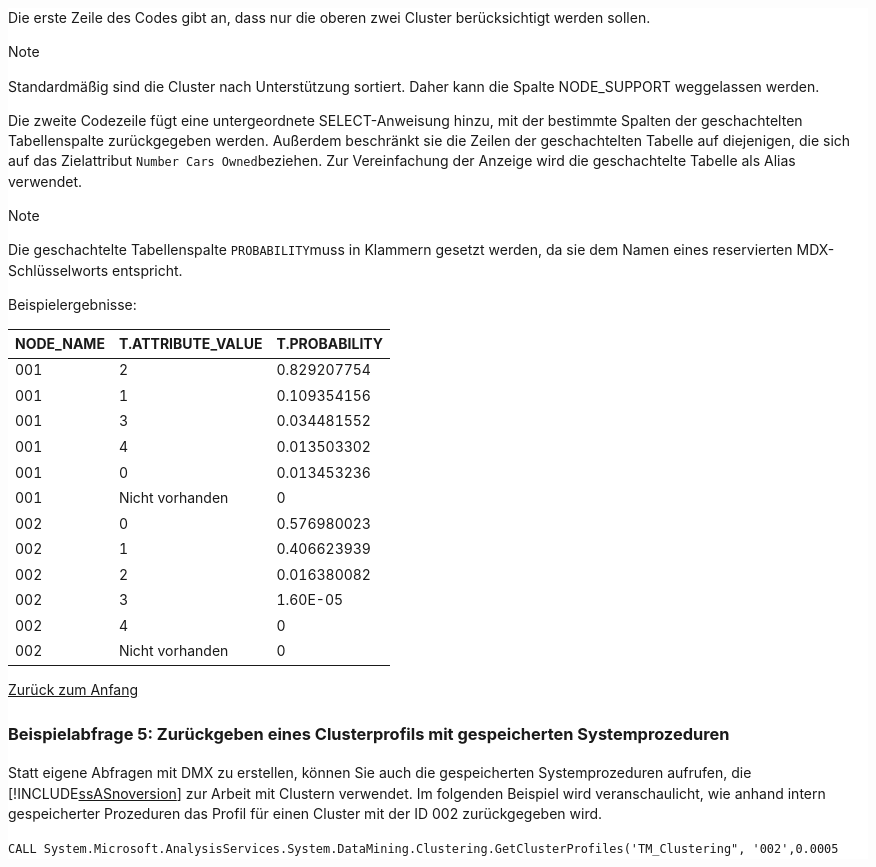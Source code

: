  Die erste Zeile des Codes gibt an, dass nur die oberen zwei Cluster berücksichtigt werden sollen.  
  
> [!NOTE]  
>  Standardmäßig sind die Cluster nach Unterstützung sortiert. Daher kann die Spalte NODE_SUPPORT weggelassen werden.  
  
 Die zweite Codezeile fügt eine untergeordnete SELECT-Anweisung hinzu, mit der bestimmte Spalten der geschachtelten Tabellenspalte zurückgegeben werden. Außerdem beschränkt sie die Zeilen der geschachtelten Tabelle auf diejenigen, die sich auf das Zielattribut `Number Cars Owned`beziehen. Zur Vereinfachung der Anzeige wird die geschachtelte Tabelle als Alias verwendet.  
  
> [!NOTE]  
>  Die geschachtelte Tabellenspalte `PROBABILITY`muss in Klammern gesetzt werden, da sie dem Namen eines reservierten MDX-Schlüsselworts entspricht.  
>   
>  Beispielergebnisse:  
  
|NODE_NAME|T.ATTRIBUTE_VALUE|T.PROBABILITY|  
|----------------|------------------------|-------------------|  
|001|2|0.829207754|  
|001|1|0.109354156|  
|001|3|0.034481552|  
|001|4|0.013503302|  
|001|0|0.013453236|  
|001|Nicht vorhanden|0|  
|002|0|0.576980023|  
|002|1|0.406623939|  
|002|2|0.016380082|  
|002|3|1.60E-05|  
|002|4|0|  
|002|Nicht vorhanden|0|  
  
 [Zurück zum Anfang](#bkmk_top2)  
  
###  <a name="bkmk_Query5"></a> Beispielabfrage 5: Zurückgeben eines Clusterprofils mit gespeicherten Systemprozeduren  
 Statt eigene Abfragen mit DMX zu erstellen, können Sie auch die gespeicherten Systemprozeduren aufrufen, die [!INCLUDE[ssASnoversion](../../includes/ssasnoversion-md.md)] zur Arbeit mit Clustern verwendet. Im folgenden Beispiel wird veranschaulicht, wie anhand intern gespeicherter Prozeduren das Profil für einen Cluster mit der ID 002 zurückgegeben wird.  
  
```  
CALL System.Microsoft.AnalysisServices.System.DataMining.Clustering.GetClusterProfiles('TM_Clustering", '002',0.0005  
```  
  